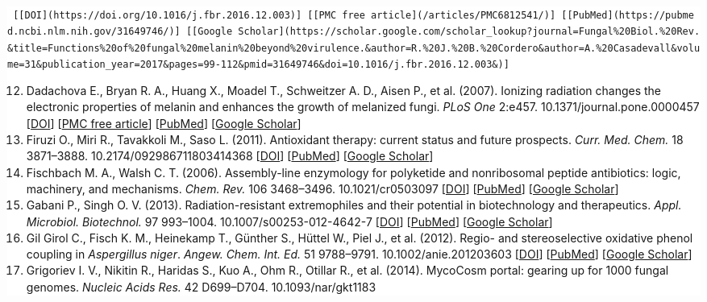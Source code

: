      [[DOI](https://doi.org/10.1016/j.fbr.2016.12.003)] [[PMC free article](/articles/PMC6812541/)] [[PubMed](https://pubmed.ncbi.nlm.nih.gov/31649746/)] [[Google Scholar](https://scholar.google.com/scholar_lookup?journal=Fungal%20Biol.%20Rev.&title=Functions%20of%20fungal%20melanin%20beyond%20virulence.&author=R.%20J.%20B.%20Cordero&author=A.%20Casadevall&volume=31&publication_year=2017&pages=99-112&pmid=31649746&doi=10.1016/j.fbr.2016.12.003&)]
12. Dadachova E., Bryan R. A., Huang X., Moadel T., Schweitzer A. D., Aisen P., et al. (2007). Ionizing radiation changes the electronic properties of melanin and enhances the growth of melanized fungi.
    *PLoS One*
    2:e457. 10.1371/journal.pone.0000457
     [[DOI](https://doi.org/10.1371/journal.pone.0000457)] [[PMC free article](/articles/PMC1866175/)] [[PubMed](https://pubmed.ncbi.nlm.nih.gov/17520016/)] [[Google Scholar](https://scholar.google.com/scholar_lookup?journal=PLoS%20One&title=Ionizing%20radiation%20changes%20the%20electronic%20properties%20of%20melanin%20and%20enhances%20the%20growth%20of%20melanized%20fungi.&author=E.%20Dadachova&author=R.%20A.%20Bryan&author=X.%20Huang&author=T.%20Moadel&author=A.%20D.%20Schweitzer&volume=2&issue=e457&publication_year=2007&pmid=17520016&doi=10.1371/journal.pone.0000457&)]
13. Firuzi O., Miri R., Tavakkoli M., Saso L. (2011). Antioxidant therapy: current status and future prospects.
    *Curr. Med. Chem.*
    18
    3871–3888. 10.2174/092986711803414368
     [[DOI](https://doi.org/10.2174/092986711803414368)] [[PubMed](https://pubmed.ncbi.nlm.nih.gov/21824100/)] [[Google Scholar](https://scholar.google.com/scholar_lookup?journal=Curr.%20Med.%20Chem.&title=Antioxidant%20therapy:%20current%20status%20and%20future%20prospects.&author=O.%20Firuzi&author=R.%20Miri&author=M.%20Tavakkoli&author=L.%20Saso&volume=18&publication_year=2011&pages=3871-3888&pmid=21824100&doi=10.2174/092986711803414368&)]
14. Fischbach M. A., Walsh C. T. (2006). Assembly-line enzymology for polyketide and nonribosomal peptide antibiotics: logic, machinery, and mechanisms.
    *Chem. Rev.*
    106
    3468–3496. 10.1021/cr0503097
     [[DOI](https://doi.org/10.1021/cr0503097)] [[PubMed](https://pubmed.ncbi.nlm.nih.gov/16895337/)] [[Google Scholar](https://scholar.google.com/scholar_lookup?journal=Chem.%20Rev.&title=Assembly-line%20enzymology%20for%20polyketide%20and%20nonribosomal%20peptide%20antibiotics:%20logic,%20machinery,%20and%20mechanisms.&author=M.%20A.%20Fischbach&author=C.%20T.%20Walsh&volume=106&publication_year=2006&pages=3468-3496&pmid=16895337&doi=10.1021/cr0503097&)]
15. Gabani P., Singh O. V. (2013). Radiation-resistant extremophiles and their potential in biotechnology and therapeutics.
    *Appl. Microbiol. Biotechnol.*
    97
    993–1004. 10.1007/s00253-012-4642-7
     [[DOI](https://doi.org/10.1007/s00253-012-4642-7)] [[PubMed](https://pubmed.ncbi.nlm.nih.gov/23271672/)] [[Google Scholar](https://scholar.google.com/scholar_lookup?journal=Appl.%20Microbiol.%20Biotechnol.&title=Radiation-resistant%20extremophiles%20and%20their%20potential%20in%20biotechnology%20and%20therapeutics.&author=P.%20Gabani&author=O.%20V.%20Singh&volume=97&publication_year=2013&pages=993-1004&pmid=23271672&doi=10.1007/s00253-012-4642-7&)]
16. Gil Girol C., Fisch K. M., Heinekamp T., Günther S., Hüttel W., Piel J., et al. (2012). Regio- and stereoselective oxidative phenol coupling in *Aspergillus niger*.
    *Angew. Chem. Int. Ed.*
    51
    9788–9791. 10.1002/anie.201203603
     [[DOI](https://doi.org/10.1002/anie.201203603)] [[PubMed](https://pubmed.ncbi.nlm.nih.gov/22945023/)] [[Google Scholar](https://scholar.google.com/scholar_lookup?journal=Angew.%20Chem.%20Int.%20Ed.&title=Regio-%20and%20stereoselective%20oxidative%20phenol%20coupling%20in%20Aspergillus%20niger.&author=C.%20Gil%20Girol&author=K.%20M.%20Fisch&author=T.%20Heinekamp&author=S.%20G%C3%BCnther&author=W.%20H%C3%BCttel&volume=51&publication_year=2012&pages=9788-9791&pmid=22945023&doi=10.1002/anie.201203603&)]
17. Grigoriev I. V., Nikitin R., Haridas S., Kuo A., Ohm R., Otillar R., et al. (2014). MycoCosm portal: gearing up for 1000 fungal genomes.
    *Nucleic Acids Res.*
    42
    D699–D704. 10.1093/nar/gkt1183